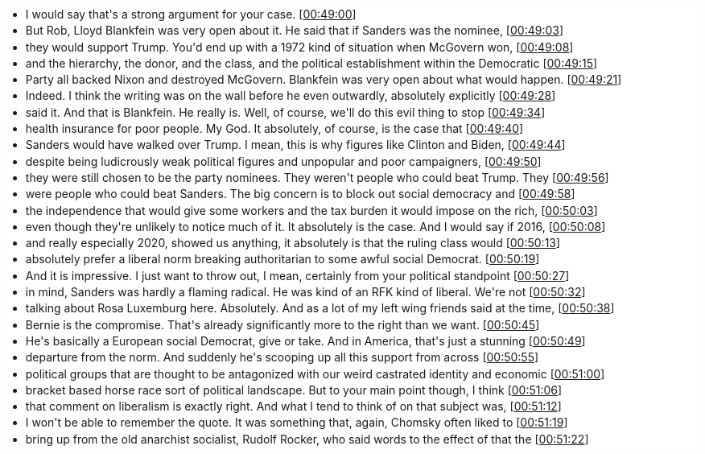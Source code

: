 *  I would say that's a strong argument for your case. [[00:49:00](https://www.youtube.com/watch?v=EJ-OSJ7J64w&t=2940.7200000000003s)]
*  But Rob, Lloyd Blankfein was very open about it. He said that if Sanders was the nominee, [[00:49:03](https://www.youtube.com/watch?v=EJ-OSJ7J64w&t=2943.52s)]
*  they would support Trump. You'd end up with a 1972 kind of situation when McGovern won, [[00:49:08](https://www.youtube.com/watch?v=EJ-OSJ7J64w&t=2948.7200000000003s)]
*  and the hierarchy, the donor, and the class, and the political establishment within the Democratic [[00:49:15](https://www.youtube.com/watch?v=EJ-OSJ7J64w&t=2955.52s)]
*  Party all backed Nixon and destroyed McGovern. Blankfein was very open about what would happen. [[00:49:21](https://www.youtube.com/watch?v=EJ-OSJ7J64w&t=2961.44s)]
*  Indeed. I think the writing was on the wall before he even outwardly, absolutely explicitly [[00:49:28](https://www.youtube.com/watch?v=EJ-OSJ7J64w&t=2968.72s)]
*  said it. And that is Blankfein. He really is. Well, of course, we'll do this evil thing to stop [[00:49:34](https://www.youtube.com/watch?v=EJ-OSJ7J64w&t=2974.24s)]
*  health insurance for poor people. My God. It absolutely, of course, is the case that [[00:49:40](https://www.youtube.com/watch?v=EJ-OSJ7J64w&t=2980.08s)]
*  Sanders would have walked over Trump. I mean, this is why figures like Clinton and Biden, [[00:49:44](https://www.youtube.com/watch?v=EJ-OSJ7J64w&t=2984.88s)]
*  despite being ludicrously weak political figures and unpopular and poor campaigners, [[00:49:50](https://www.youtube.com/watch?v=EJ-OSJ7J64w&t=2990.48s)]
*  they were still chosen to be the party nominees. They weren't people who could beat Trump. They [[00:49:56](https://www.youtube.com/watch?v=EJ-OSJ7J64w&t=2996.0s)]
*  were people who could beat Sanders. The big concern is to block out social democracy and [[00:49:58](https://www.youtube.com/watch?v=EJ-OSJ7J64w&t=2998.96s)]
*  the independence that would give some workers and the tax burden it would impose on the rich, [[00:50:03](https://www.youtube.com/watch?v=EJ-OSJ7J64w&t=3003.84s)]
*  even though they're unlikely to notice much of it. It absolutely is the case. And I would say if 2016, [[00:50:08](https://www.youtube.com/watch?v=EJ-OSJ7J64w&t=3008.5600000000004s)]
*  and really especially 2020, showed us anything, it absolutely is that the ruling class would [[00:50:13](https://www.youtube.com/watch?v=EJ-OSJ7J64w&t=3013.84s)]
*  absolutely prefer a liberal norm breaking authoritarian to some awful social Democrat. [[00:50:19](https://www.youtube.com/watch?v=EJ-OSJ7J64w&t=3019.52s)]
*  And it is impressive. I just want to throw out, I mean, certainly from your political standpoint [[00:50:27](https://www.youtube.com/watch?v=EJ-OSJ7J64w&t=3027.2s)]
*  in mind, Sanders was hardly a flaming radical. He was kind of an RFK kind of liberal. We're not [[00:50:32](https://www.youtube.com/watch?v=EJ-OSJ7J64w&t=3032.24s)]
*  talking about Rosa Luxemburg here. Absolutely. And as a lot of my left wing friends said at the time, [[00:50:38](https://www.youtube.com/watch?v=EJ-OSJ7J64w&t=3038.72s)]
*  Bernie is the compromise. That's already significantly more to the right than we want. [[00:50:45](https://www.youtube.com/watch?v=EJ-OSJ7J64w&t=3045.12s)]
*  He's basically a European social Democrat, give or take. And in America, that's just a stunning [[00:50:49](https://www.youtube.com/watch?v=EJ-OSJ7J64w&t=3049.6s)]
*  departure from the norm. And suddenly he's scooping up all this support from across [[00:50:55](https://www.youtube.com/watch?v=EJ-OSJ7J64w&t=3055.3599999999997s)]
*  political groups that are thought to be antagonized with our weird castrated identity and economic [[00:51:00](https://www.youtube.com/watch?v=EJ-OSJ7J64w&t=3060.0s)]
*  bracket based horse race sort of political landscape. But to your main point though, I think [[00:51:06](https://www.youtube.com/watch?v=EJ-OSJ7J64w&t=3066.24s)]
*  that comment on liberalism is exactly right. And what I tend to think of on that subject was, [[00:51:12](https://www.youtube.com/watch?v=EJ-OSJ7J64w&t=3072.7200000000003s)]
*  I won't be able to remember the quote. It was something that, again, Chomsky often liked to [[00:51:19](https://www.youtube.com/watch?v=EJ-OSJ7J64w&t=3079.2000000000003s)]
*  bring up from the old anarchist socialist, Rudolf Rocker, who said words to the effect of that the [[00:51:22](https://www.youtube.com/watch?v=EJ-OSJ7J64w&t=3082.8s)]
